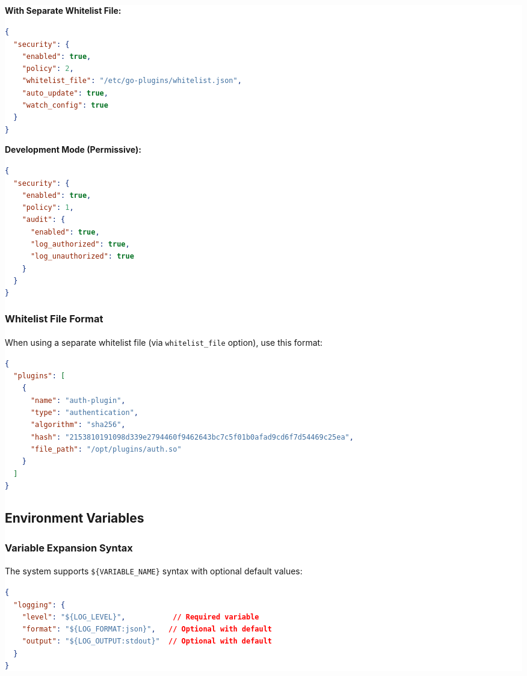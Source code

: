 **With Separate Whitelist File:**
```json
{
  "security": {
    "enabled": true,
    "policy": 2,
    "whitelist_file": "/etc/go-plugins/whitelist.json",
    "auto_update": true,
    "watch_config": true
  }
}
```

**Development Mode (Permissive):**
```json
{
  "security": {
    "enabled": true,
    "policy": 1,
    "audit": {
      "enabled": true,
      "log_authorized": true,
      "log_unauthorized": true
    }
  }
}
```

### Whitelist File Format

When using a separate whitelist file (via `whitelist_file` option), use this format:

```json
{
  "plugins": [
    {
      "name": "auth-plugin",
      "type": "authentication",
      "algorithm": "sha256",
      "hash": "2153810191098d339e2794460f9462643bc7c5f01b0afad9cd6f7d54469c25ea",
      "file_path": "/opt/plugins/auth.so"
    }
  ]
}
```

## Environment Variables

### Variable Expansion Syntax

The system supports `${VARIABLE_NAME}` syntax with optional default values:

```json
{
  "logging": {
    "level": "${LOG_LEVEL}",           // Required variable
    "format": "${LOG_FORMAT:json}",   // Optional with default
    "output": "${LOG_OUTPUT:stdout}"  // Optional with default
  }
}
```
